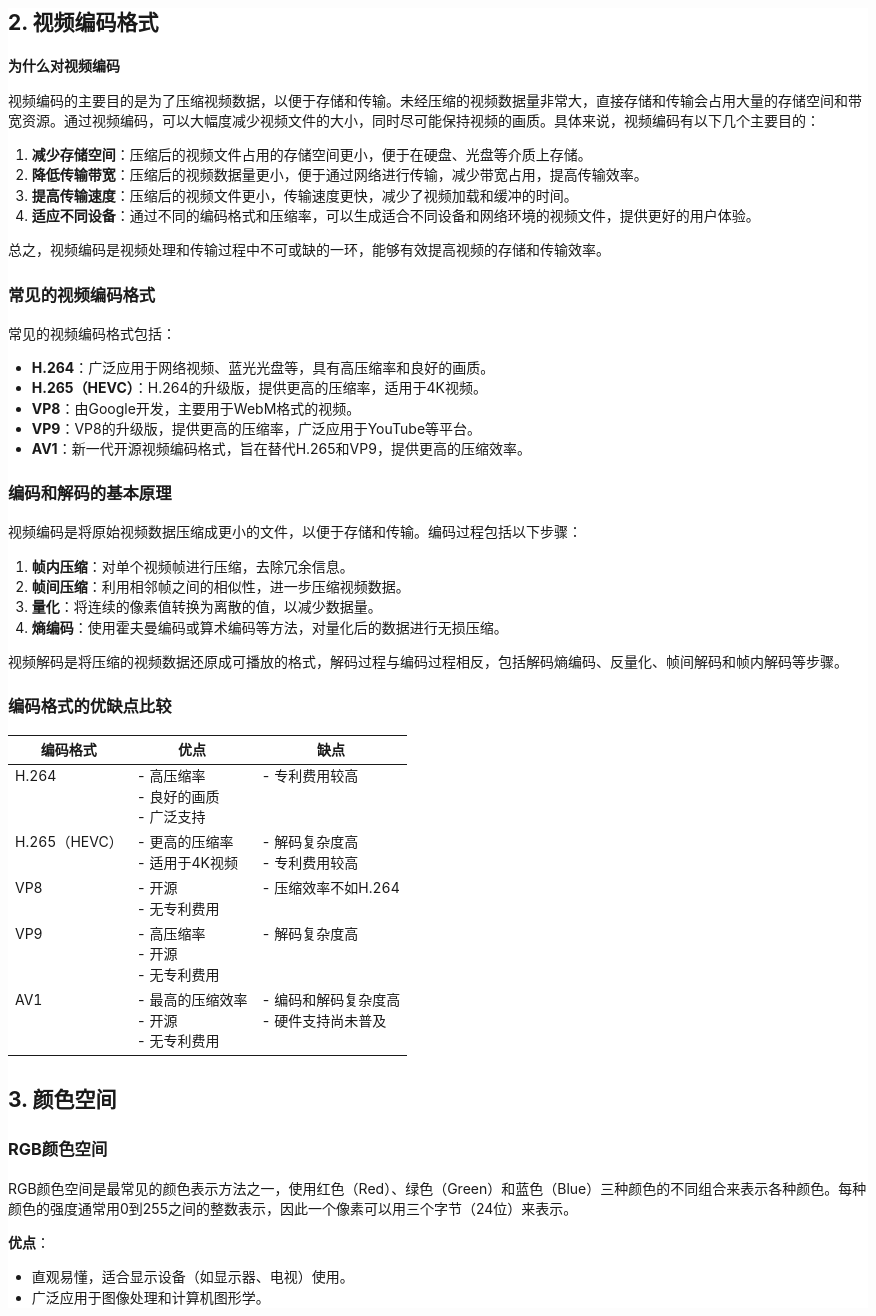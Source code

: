 ## 2. 视频编码格式

**为什么对视频编码**

视频编码的主要目的是为了压缩视频数据，以便于存储和传输。未经压缩的视频数据量非常大，直接存储和传输会占用大量的存储空间和带宽资源。通过视频编码，可以大幅度减少视频文件的大小，同时尽可能保持视频的画质。具体来说，视频编码有以下几个主要目的：

1. **减少存储空间**：压缩后的视频文件占用的存储空间更小，便于在硬盘、光盘等介质上存储。
2. **降低传输带宽**：压缩后的视频数据量更小，便于通过网络进行传输，减少带宽占用，提高传输效率。
3. **提高传输速度**：压缩后的视频文件更小，传输速度更快，减少了视频加载和缓冲的时间。
4. **适应不同设备**：通过不同的编码格式和压缩率，可以生成适合不同设备和网络环境的视频文件，提供更好的用户体验。

总之，视频编码是视频处理和传输过程中不可或缺的一环，能够有效提高视频的存储和传输效率。

### 常见的视频编码格式
常见的视频编码格式包括：
- **H.264**：广泛应用于网络视频、蓝光光盘等，具有高压缩率和良好的画质。
- **H.265（HEVC）**：H.264的升级版，提供更高的压缩率，适用于4K视频。
- **VP8**：由Google开发，主要用于WebM格式的视频。
- **VP9**：VP8的升级版，提供更高的压缩率，广泛应用于YouTube等平台。
- **AV1**：新一代开源视频编码格式，旨在替代H.265和VP9，提供更高的压缩效率。

### 编码和解码的基本原理
视频编码是将原始视频数据压缩成更小的文件，以便于存储和传输。编码过程包括以下步骤：
1. **帧内压缩**：对单个视频帧进行压缩，去除冗余信息。
2. **帧间压缩**：利用相邻帧之间的相似性，进一步压缩视频数据。
3. **量化**：将连续的像素值转换为离散的值，以减少数据量。
4. **熵编码**：使用霍夫曼编码或算术编码等方法，对量化后的数据进行无损压缩。

视频解码是将压缩的视频数据还原成可播放的格式，解码过程与编码过程相反，包括解码熵编码、反量化、帧间解码和帧内解码等步骤。

### 编码格式的优缺点比较

| 编码格式 | 优点 | 缺点 |
| --- | --- | --- |
| H.264 | - 高压缩率<br>- 良好的画质<br>- 广泛支持 | - 专利费用较高 |
| H.265（HEVC） | - 更高的压缩率<br>- 适用于4K视频 | - 解码复杂度高<br>- 专利费用较高 |
| VP8 | - 开源<br>- 无专利费用 | - 压缩效率不如H.264 |
| VP9 | - 高压缩率<br>- 开源<br>- 无专利费用 | - 解码复杂度高 |
| AV1 | - 最高的压缩效率<br>- 开源<br>- 无专利费用 | - 编码和解码复杂度高<br>- 硬件支持尚未普及 |

## 3. 颜色空间

### RGB颜色空间
RGB颜色空间是最常见的颜色表示方法之一，使用红色（Red）、绿色（Green）和蓝色（Blue）三种颜色的不同组合来表示各种颜色。每种颜色的强度通常用0到255之间的整数表示，因此一个像素可以用三个字节（24位）来表示。

**优点**：
- 直观易懂，适合显示设备（如显示器、电视）使用。
- 广泛应用于图像处理和计算机图形学。

